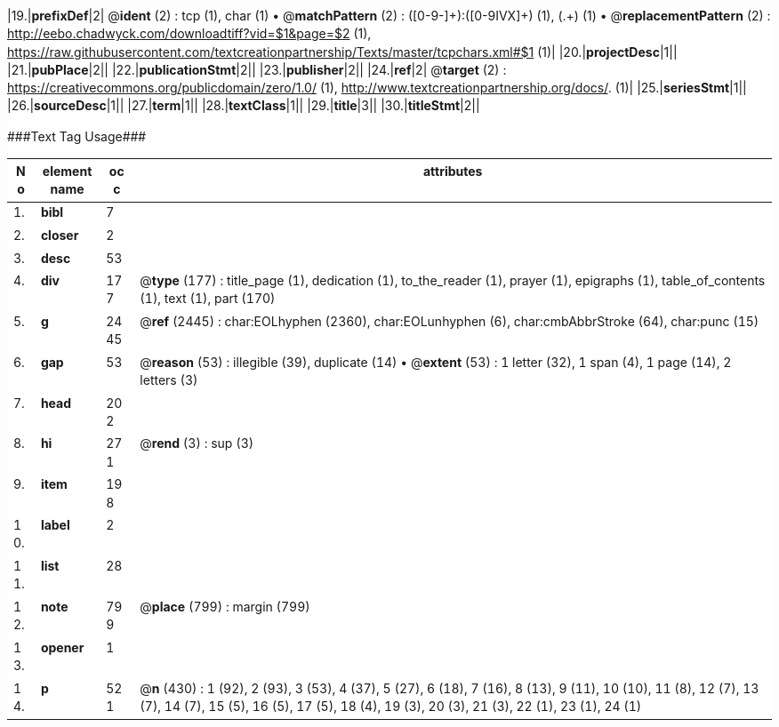 |19.|__prefixDef__|2| @__ident__ (2) : tcp (1), char (1)  •  @__matchPattern__ (2) : ([0-9\-]+):([0-9IVX]+) (1), (.+) (1)  •  @__replacementPattern__ (2) : http://eebo.chadwyck.com/downloadtiff?vid=$1&page=$2 (1), https://raw.githubusercontent.com/textcreationpartnership/Texts/master/tcpchars.xml#$1 (1)|
|20.|__projectDesc__|1||
|21.|__pubPlace__|2||
|22.|__publicationStmt__|2||
|23.|__publisher__|2||
|24.|__ref__|2| @__target__ (2) : https://creativecommons.org/publicdomain/zero/1.0/ (1), http://www.textcreationpartnership.org/docs/. (1)|
|25.|__seriesStmt__|1||
|26.|__sourceDesc__|1||
|27.|__term__|1||
|28.|__textClass__|1||
|29.|__title__|3||
|30.|__titleStmt__|2||


###Text Tag Usage###

|No|element name|occ|attributes|
|---|---|---|---|
|1.|__bibl__|7||
|2.|__closer__|2||
|3.|__desc__|53||
|4.|__div__|177| @__type__ (177) : title_page (1), dedication (1), to_the_reader (1), prayer (1), epigraphs (1), table_of_contents (1), text (1), part (170)|
|5.|__g__|2445| @__ref__ (2445) : char:EOLhyphen (2360), char:EOLunhyphen (6), char:cmbAbbrStroke (64), char:punc (15)|
|6.|__gap__|53| @__reason__ (53) : illegible (39), duplicate (14)  •  @__extent__ (53) : 1 letter (32), 1 span (4), 1 page (14), 2 letters (3)|
|7.|__head__|202||
|8.|__hi__|271| @__rend__ (3) : sup (3)|
|9.|__item__|198||
|10.|__label__|2||
|11.|__list__|28||
|12.|__note__|799| @__place__ (799) : margin (799)|
|13.|__opener__|1||
|14.|__p__|521| @__n__ (430) : 1 (92), 2 (93), 3 (53), 4 (37), 5 (27), 6 (18), 7 (16), 8 (13), 9 (11), 10 (10), 11 (8), 12 (7), 13 (7), 14 (7), 15 (5), 16 (5), 17 (5), 18 (4), 19 (3), 20 (3), 21 (3), 22 (1), 23 (1), 24 (1)|